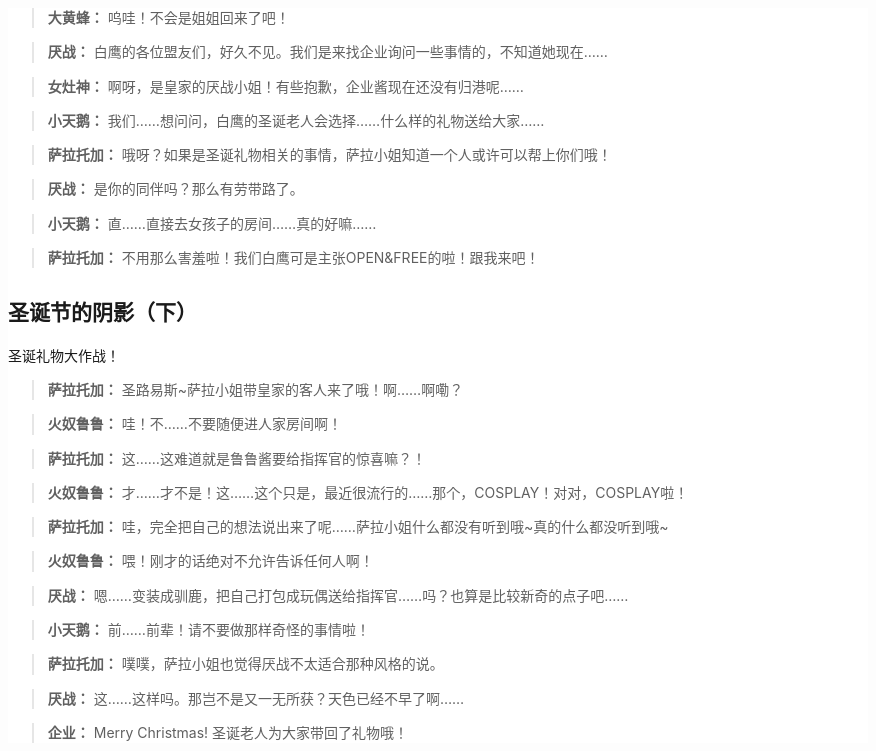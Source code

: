 > **大黄蜂：**
> 呜哇！不会是姐姐回来了吧！

> **厌战：**
> 白鹰的各位盟友们，好久不见。我们是来找企业询问一些事情的，不知道她现在……

> **女灶神：**
> 啊呀，是皇家的厌战小姐！有些抱歉，企业酱现在还没有归港呢……

> **小天鹅：**
> 我们……想问问，白鹰的圣诞老人会选择……什么样的礼物送给大家……

> **萨拉托加：**
> 哦呀？如果是圣诞礼物相关的事情，萨拉小姐知道一个人或许可以帮上你们哦！

> **厌战：**
> 是你的同伴吗？那么有劳带路了。

> **小天鹅：**
> 直……直接去女孩子的房间……真的好嘛……

> **萨拉托加：**
> 不用那么害羞啦！我们白鹰可是主张OPEN&FREE的啦！跟我来吧！

## 圣诞节的阴影（下）

圣诞礼物大作战！

> **萨拉托加：**
> 圣路易斯~萨拉小姐带皇家的客人来了哦！啊……啊嘞？

> **火奴鲁鲁：**
> 哇！不……不要随便进人家房间啊！

> **萨拉托加：**
> 这……这难道就是鲁鲁酱要给指挥官的惊喜嘛？！

> **火奴鲁鲁：**
> 才……才不是！这……这个只是，最近很流行的……那个，COSPLAY！对对，COSPLAY啦！

> **萨拉托加：**
> 哇，完全把自己的想法说出来了呢……萨拉小姐什么都没有听到哦~真的什么都没听到哦~

> **火奴鲁鲁：**
> 喂！刚才的话绝对不允许告诉任何人啊！

> **厌战：**
> 嗯……变装成驯鹿，把自己打包成玩偶送给指挥官……吗？也算是比较新奇的点子吧……

> **小天鹅：**
> 前……前辈！请不要做那样奇怪的事情啦！

> **萨拉托加：**
> 噗噗，萨拉小姐也觉得厌战不太适合那种风格的说。

> **厌战：**
> 这……这样吗。那岂不是又一无所获？天色已经不早了啊……

> **企业：**
> Merry Christmas! 圣诞老人为大家带回了礼物哦！
